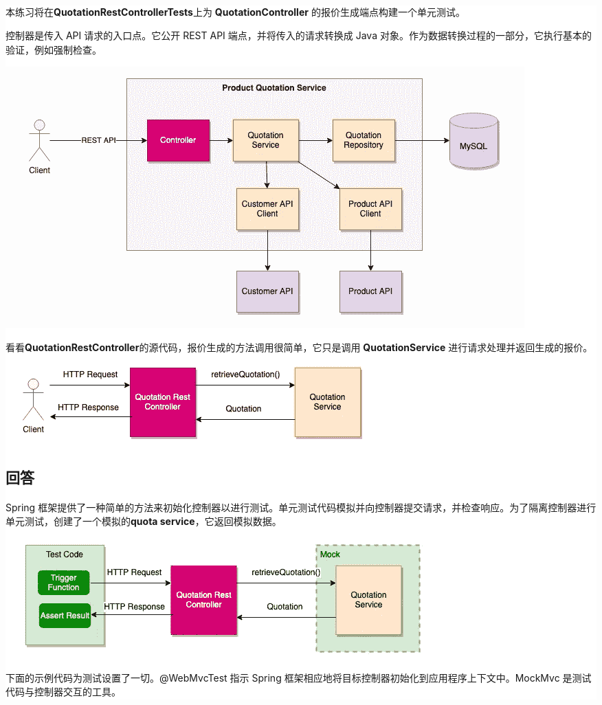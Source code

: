 本练习将在**QuotationRestControllerTests**上为 **QuotationController** 的报价生成端点构建一个单元测试。

控制器是传入 API 请求的入口点。它公开 REST API 端点，并将传入的请求转换成 Java 对象。作为数据转换过程的一部分，它执行基本的验证，例如强制检查。

![](img/c997617b4f7607f98edecaa8962434c3.png)

看看**QuotationRestController**的源代码，报价生成的方法调用很简单，它只是调用 **QuotationService** 进行请求处理并返回生成的报价。

![](img/d23880bab4f6eb7f43647e682b920040.png)

## 回答

Spring 框架提供了一种简单的方法来初始化控制器以进行测试。单元测试代码模拟并向控制器提交请求，并检查响应。为了隔离控制器进行单元测试，创建了一个模拟的**quota service**，它返回模拟数据。

![](img/f5caee5f2e5faa22841653d25b02e74f.png)

下面的示例代码为测试设置了一切。@WebMvcTest 指示 Spring 框架相应地将目标控制器初始化到应用程序上下文中。MockMvc 是测试代码与控制器交互的工具。
